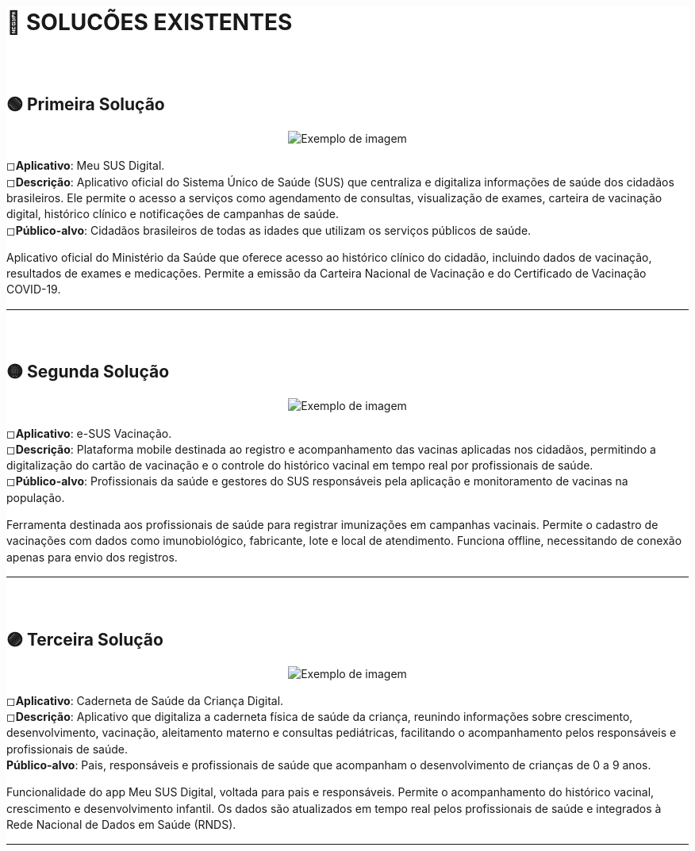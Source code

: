 # 📲 SOLUCÕES EXISTENTES 

<br>

## 🟢 Primeira Solução

<p align="center"> <img src="https://th.bing.com/th/id/OIP.I98L1IP3ZHl8lF3R1IZm_wHaDZ?rs=1&pid=ImgDetMain.png" alt="Exemplo de imagem" width="350">

◻**Aplicativo**: Meu SUS Digital.  
◻**Descrição**: Aplicativo oficial do Sistema Único de Saúde (SUS) que centraliza e digitaliza informações de saúde dos cidadãos brasileiros. Ele permite o acesso a serviços como agendamento de consultas, visualização de exames, carteira de vacinação digital, histórico clínico e notificações de campanhas de saúde.  
◻**Público-alvo**: Cidadãos brasileiros de todas as idades que utilizam os serviços públicos de saúde.<div>
Aplicativo oficial do Ministério da Saúde que oferece acesso ao histórico clínico do cidadão, incluindo dados de vacinação, resultados de exames e medicações. Permite a emissão da Carteira Nacional de Vacinação e do Certificado de Vacinação COVID-19. 

---

<br>

## 🟡 Segunda Solução

<p align="center"> <img src="https://assets.apk.live/br.gov.saude.esusaps.vacinacao--128-icon.png" alt="Exemplo de imagem" width="300">


◻**Aplicativo**: e-SUS Vacinação.  
◻**Descrição**: Plataforma mobile destinada ao registro e acompanhamento das vacinas aplicadas nos cidadãos, permitindo a digitalização do cartão de vacinação e o controle do histórico vacinal em tempo real por profissionais de saúde.  
◻**Público-alvo**: Profissionais da saúde e gestores do SUS responsáveis pela aplicação e monitoramento de vacinas na população.<div> 
Ferramenta destinada aos profissionais de saúde para registrar imunizações em campanhas vacinais. Permite o cadastro de vacinações com dados como imunobiológico, fabricante, lote e local de atendimento. Funciona offline, necessitando de conexão apenas para envio dos registros. 

---

<br>

## 🟣 Terceira Solução

<p align="center"> <img src="https://agenciagov.ebc.com.br/noticias/202504/app-meu-sus-digital-disponibiliza-caderneta-de-saude-da-crianca/@@images/9e71b93d-7f1c-4c2d-ac9d-b6415eb1a729.jpeg" alt="Exemplo de imagem" width="300">

◻**Aplicativo**: Caderneta de Saúde da Criança Digital.  
◻**Descrição**: Aplicativo que digitaliza a caderneta física de saúde da criança, reunindo informações sobre crescimento, desenvolvimento, vacinação, aleitamento materno e consultas pediátricas, facilitando o acompanhamento pelos responsáveis e profissionais de saúde.  
**Público-alvo**: Pais, responsáveis e profissionais de saúde que acompanham o desenvolvimento de crianças de 0 a 9 anos.<div>
Funcionalidade do app Meu SUS Digital, voltada para pais e responsáveis. Permite o acompanhamento do histórico vacinal, crescimento e desenvolvimento infantil. Os dados são atualizados em tempo real pelos profissionais de saúde e integrados à Rede Nacional de Dados em Saúde (RNDS).

---